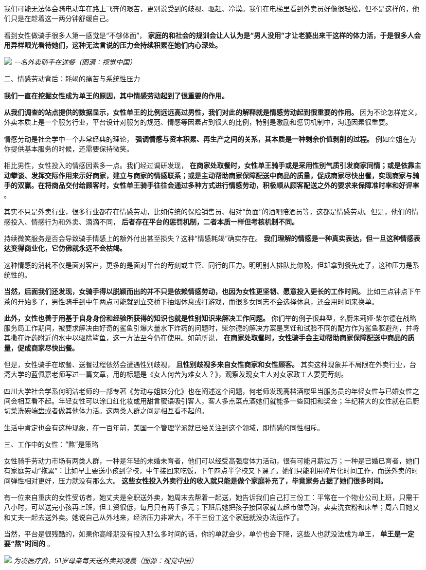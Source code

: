 我们可能无法体会骑电动车在路上飞奔的艰苦，更别说受到的歧视、驱赶、冷漠。我们在电梯里看到外卖员好像很轻松，但不是这样的，他们只是在趁着这一两分钟舒缓自己。

看到女性做骑手很多人第一感觉是“不够体面”，
**家庭的和社会的规训会让人认为是“男人没用”才让老婆出来干这样的体力活，于是很多人会用异样眼光看待她们，这种无法言说的压力会持续积累在她们内心深处。**

![](https://inews.gtimg.com/news_bt/ONlUMihkgExVVxiix0wkAveuje860vcohlZJ4-ONufkG0AA/1000)
_一名外卖骑手在送餐（图源：视觉中国）_

二、情感劳动背后：耗竭的痛苦与系统性压力

**我们一直在挖掘女性成为单王的原因，其中情感劳动起到了很重要的作用。**

**从我们调查的站点提供的数据显示，女性单王的比例远远高过男性，我们对此的解释就是情感劳动起到很重要的作用。**
因为不论怎样定义，外卖本质上是一个服务行业，平台设计对服务的规范、情感等因素占到很大的比例，特别是激励和惩罚机制中，沟通因素很重要。

情感劳动是社会学中一个非常经典的理论， **强调情感与资本积累、再生产之间的关系，其本质是一种剩余价值剥削的过程。**
例如空姐在为你提供基本服务的时候，还需要保持微笑。

相比男性，女性投入的情感因素多一点。我们经过调研发现，
**在商家处取餐时，女性单王骑手或是采用性别气质引发商家同情；或是依靠主动攀谈、发挥交际作用来示好商家，建立与商家的情感联系；或是主动帮助商家保障配送中商品的质量，促成商家尽快出餐，实现商家与骑手的双赢。在将商品交付给顾客时，女性单王骑手往往会通过多种方式进行情感劳动，积极顺从顾客配送之外的要求来保障准时率和好评率**
。

其实不只是外卖行业，很多行业都存在情感劳动，比如传统的保险销售员、相对“负面”的酒吧陪酒员等，这都是情感劳动。但是，他们的情感投入、情感行为和外卖、滴滴不同，
**后者存在平台的惩罚机制，二者本质一样但考核机制不同。**

持续微笑服务是否会导致骑手情感上的额外付出甚至损失？这种“情感耗竭”确实存在。
**我们理解的情感是一种真实表达，但一旦这种情感表达变得商业化，它仿佛就永远不会枯竭。**

这种情感的消耗不仅是面对客户，更多的是面对平台的苛刻或主管、同行的压力。明明别人排队比你晚，但却拿到餐先走了，这种压力是系统性的。

**当然，后面我们还发现，女骑手得以脱颖而出的并不只是依赖情感劳动，也因为女性更坚韧、愿意投入更长的工作时间。**
比如三点钟点下午茶的开始多了，男性骑手到中午两点可能就到立交桥下抽烟休息或打游戏，而很多女同志不会选择休息，还会用时间来换单。

**此外，女性也善于用基于自身身份和经验所获得的知识也就是性别知识来解决工作问题。**
你们举的例子很典型，名厨朱莉娅·柴尔德在战略服务局工作期间，被要求解决由好奇的鲨鱼引爆大量水下炸药的问题时，柴尔德的解决方案是烹饪和试验不同的配方作为鲨鱼驱避剂，并将其撒在炸药附近的水中以驱除鲨鱼，这一方法至今仍在使用。如前所说，
**在商家处取餐时，女性骑手会主动帮助商家保障配送中商品的质量，促成商家尽快出餐。**

但是，女性骑手在取餐、送餐过程依然会遭遇性别歧视， **且性别歧视多来自女性商家和女性顾客。**
其实这种现象并不局限在外卖行业，台湾大学的蓝佩嘉老师写过一篇文章，用的标题是《女人何苦为难女人？》，观察发现女主人对女家政工人要更苛刻。

四川大学社会学系何明洁老师的一部专著《劳动与姐妹分化》也在阐述这个问题，何老师发现高档酒楼里当服务员的年轻女性与已婚女性之间会相互看不起。年轻女性可以涂口红化妆或用甜言蜜语吸引客人，客人多点菜点酒她们就能多一些回扣和奖金；年纪稍大的女性就在后厨切菜洗碗端盘或者做其他体力活。这两类人群之间是相互看不起的。

生活中肯定也会有这种现象，在一百年前，美国一个管理学派就已经关注到这个领域，即情感的同性相斥。

三、工作中的女性：“熬”是策略

女性骑手劳动力市场有两类人群，一种是年轻的未婚未育者，他们可以经受高强度体力活动，很有可能月薪过万；一种是已婚已育者，她们有家庭劳动“拖累”：比如早上要送小孩到学校，中午接回来吃饭，下午四点半学校又下课了。她们只能利用碎片化时间工作，而送外卖的时间弹性相对更好，压力就没有那么大。
**这些女性投入外卖行业的收入就只能是做个家庭补充了，毕竟家务占据了她们很多时间。**

有一位来自重庆的女性受访者，她丈夫是全职送外卖，她周末去帮着一起送，她告诉我们自己打三份工：平常在一个物业公司上班，只需干八小时，可以送完小孩再上班，但工资很低，每月只有两千多元；下班后她把孩子接回家就去超市做导购，卖卖洗衣粉和床单；周六日她又和丈夫一起去送外卖。她说自己从外地来，经济压力非常大，不干三份工这个家庭就没办法运作了。

当然，平台是很残酷的，如果你高峰期没有投入那么多时间的话，你的单就会少，单价也会下降，这些人也就没法成为单王， **单王是一定要“熬”时间的** 。

![](https://inews.gtimg.com/news_bt/OAW8A9dAxRKhqW6999tcAA3W7rnKvsTAYlH9oBKM6q8x0AA/1000)
_为凑医疗费，51岁母亲每天送外卖到凌晨（图源：视觉中国）_
